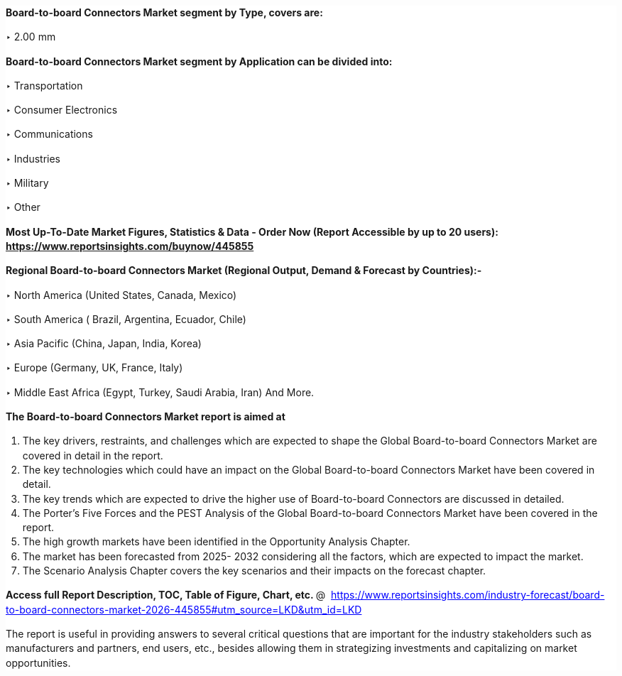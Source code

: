 <strong>Board-to-board Connectors Market segment by Type, covers are:</strong>

‣ 2.00 mm

<strong>Board-to-board Connectors Market segment by Application can be divided into:</strong>

‣ Transportation

‣ Consumer Electronics

‣ Communications

‣ Industries

‣ Military

‣ Other

<strong>Most Up-To-Date Market Figures, Statistics & Data - Order Now (Report Accessible by up to 20 users): <a href=https://www.reportsinsights.com/buynow/445855>https://www.reportsinsights.com/buynow/445855</a></strong>

<strong>Regional Board-to-board Connectors Market (Regional Output, Demand &amp; Forecast by Countries):-</strong>

‣ North America (United States, Canada, Mexico)

‣ South America ( Brazil, Argentina, Ecuador, Chile)

‣ Asia Pacific (China, Japan, India, Korea)

‣ Europe (Germany, UK, France, Italy)

‣ Middle East Africa (Egypt, Turkey, Saudi Arabia, Iran) And More.

<strong>The Board-to-board Connectors Market report is aimed at</strong>
<ol>
  <li>The key drivers, restraints, and challenges which are expected to shape the Global Board-to-board Connectors Market are covered in detail in the report.</li>
  <li>The key technologies which could have an impact on the Global Board-to-board Connectors Market have been covered in detail.</li>
  <li>The key trends which are expected to drive the higher use of Board-to-board Connectors are discussed in detailed.</li>
  <li>The Porter’s Five Forces and the PEST Analysis of the Global Board-to-board Connectors Market have been covered in the report.</li>
  <li>The high growth markets have been identified in the Opportunity Analysis Chapter.</li>
  <li>The market has been forecasted from 2025- 2032 considering all the factors, which are expected to impact the market.</li>
  <li>The Scenario Analysis Chapter covers the key scenarios and their impacts on the forecast chapter.</li>
</ol>
<strong>Access full Report Description, TOC, Table of Figure, Chart, etc. </strong>@  <a href=https://www.reportsinsights.com/industry-forecast/board-to-board-connectors-market-2026-445855#utm_source=LKD&utm_id=LKD style=color:#0000ff;>https://www.reportsinsights.com/industry-forecast/board-to-board-connectors-market-2026-445855#utm_source=LKD&utm_id=LKD</a></font>

The report is useful in providing answers to several critical questions that are important for the industry stakeholders such as manufacturers and partners, end users, etc., besides allowing them in strategizing investments and capitalizing on market opportunities.

